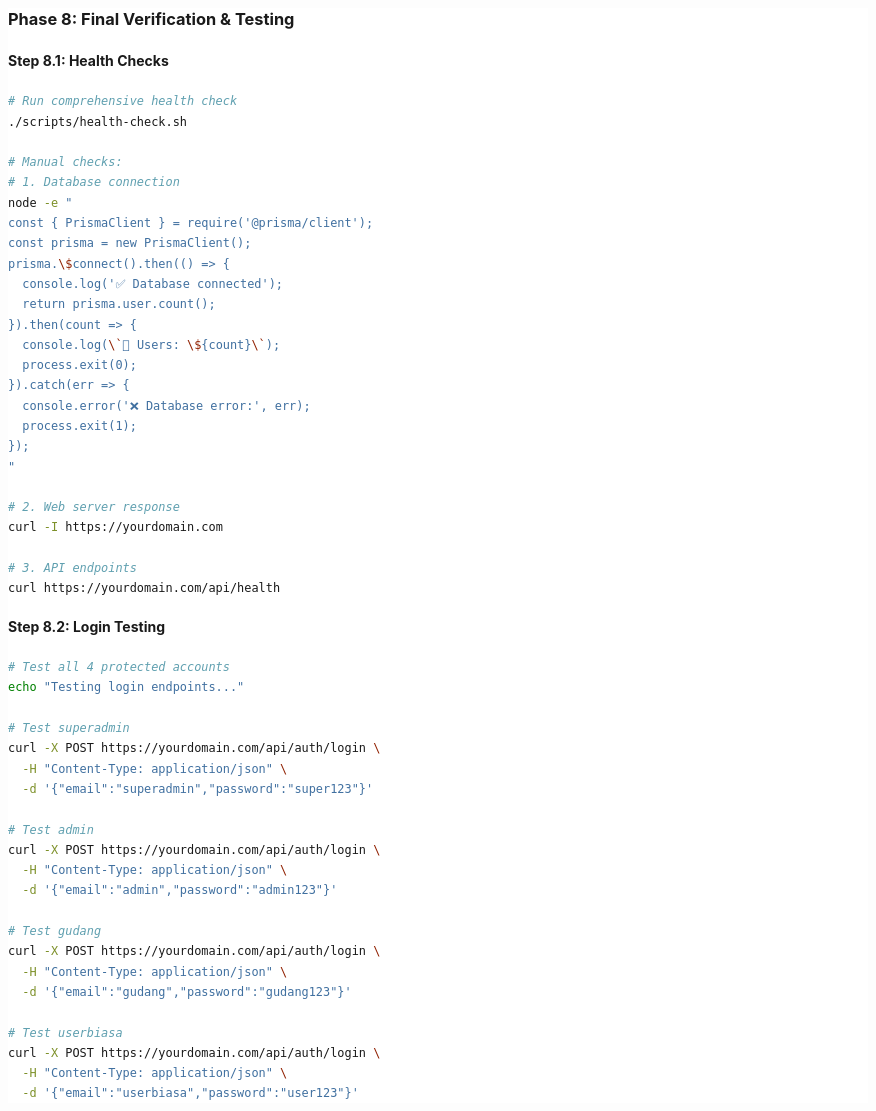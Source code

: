 ### **Phase 8: Final Verification & Testing**

#### **Step 8.1: Health Checks**
```bash
# Run comprehensive health check
./scripts/health-check.sh

# Manual checks:
# 1. Database connection
node -e "
const { PrismaClient } = require('@prisma/client');
const prisma = new PrismaClient();
prisma.\$connect().then(() => {
  console.log('✅ Database connected');
  return prisma.user.count();
}).then(count => {
  console.log(\`👥 Users: \${count}\`);
  process.exit(0);
}).catch(err => {
  console.error('❌ Database error:', err);
  process.exit(1);
});
"

# 2. Web server response
curl -I https://yourdomain.com

# 3. API endpoints
curl https://yourdomain.com/api/health
```

#### **Step 8.2: Login Testing**
```bash
# Test all 4 protected accounts
echo "Testing login endpoints..."

# Test superadmin
curl -X POST https://yourdomain.com/api/auth/login \
  -H "Content-Type: application/json" \
  -d '{"email":"superadmin","password":"super123"}'

# Test admin
curl -X POST https://yourdomain.com/api/auth/login \
  -H "Content-Type: application/json" \
  -d '{"email":"admin","password":"admin123"}'

# Test gudang
curl -X POST https://yourdomain.com/api/auth/login \
  -H "Content-Type: application/json" \
  -d '{"email":"gudang","password":"gudang123"}'

# Test userbiasa
curl -X POST https://yourdomain.com/api/auth/login \
  -H "Content-Type: application/json" \
  -d '{"email":"userbiasa","password":"user123"}'
```
